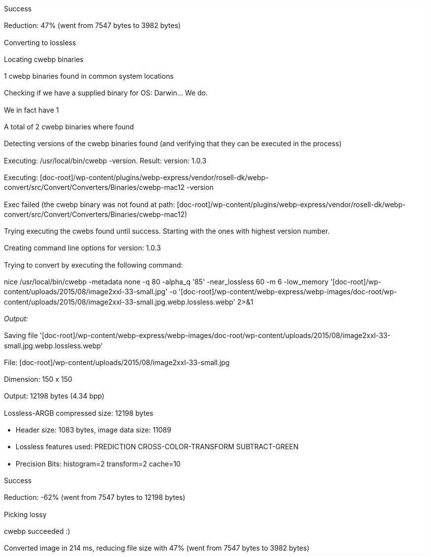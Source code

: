 Success

Reduction: 47% (went from 7547 bytes to 3982 bytes)


Converting to lossless

Locating cwebp binaries

1 cwebp binaries found in common system locations

Checking if we have a supplied binary for OS: Darwin... We do.

We in fact have 1

A total of 2 cwebp binaries where found

Detecting versions of the cwebp binaries found (and verifying that they can be executed in the process)

Executing: /usr/local/bin/cwebp -version. Result: version: 1.0.3

Executing: [doc-root]/wp-content/plugins/webp-express/vendor/rosell-dk/webp-convert/src/Convert/Converters/Binaries/cwebp-mac12 -version

Exec failed (the cwebp binary was not found at path: [doc-root]/wp-content/plugins/webp-express/vendor/rosell-dk/webp-convert/src/Convert/Converters/Binaries/cwebp-mac12)

Trying executing the cwebs found until success. Starting with the ones with highest version number.

Creating command line options for version: 1.0.3

Trying to convert by executing the following command:

nice /usr/local/bin/cwebp -metadata none -q 80 -alpha_q '85' -near_lossless 60 -m 6 -low_memory '[doc-root]/wp-content/uploads/2015/08/image2xxl-33-small.jpg' -o '[doc-root]/wp-content/webp-express/webp-images/doc-root/wp-content/uploads/2015/08/image2xxl-33-small.jpg.webp.lossless.webp' 2>&1


*Output:* 

Saving file '[doc-root]/wp-content/webp-express/webp-images/doc-root/wp-content/uploads/2015/08/image2xxl-33-small.jpg.webp.lossless.webp'

File:      [doc-root]/wp-content/uploads/2015/08/image2xxl-33-small.jpg

Dimension: 150 x 150

Output:    12198 bytes (4.34 bpp)

Lossless-ARGB compressed size: 12198 bytes

  * Header size: 1083 bytes, image data size: 11089

  * Lossless features used: PREDICTION CROSS-COLOR-TRANSFORM SUBTRACT-GREEN

  * Precision Bits: histogram=2 transform=2 cache=10


Success

Reduction: -62% (went from 7547 bytes to 12198 bytes)


Picking lossy

cwebp succeeded :)


Converted image in 214 ms, reducing file size with 47% (went from 7547 bytes to 3982 bytes)

